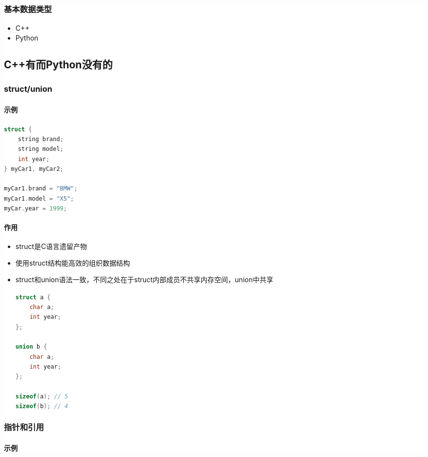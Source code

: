 
### 基本数据类型

* C++
* Python



## C++有而Python没有的

### struct/union

#### 示例

```c++
struct {
    string brand;
    string model;
    int year;
} myCar1, myCar2;

myCar1.brand = "BMW";
myCar1.model = "X5";
myCar.year = 1999;
```



#### 作用

* struct是C语言遗留产物

* 使用struct结构能高效的组织数据结构

* struct和union语法一致，不同之处在于struct内部成员不共享内存空间，union中共享

  ```c++
  struct a {
      char a;
      int year;
  };
  
  union b {
      char a;
      int year;
  };
  
  sizeof(a); // 5
  sizeof(b); // 4
  ```



### 指针和引用

#### 示例
